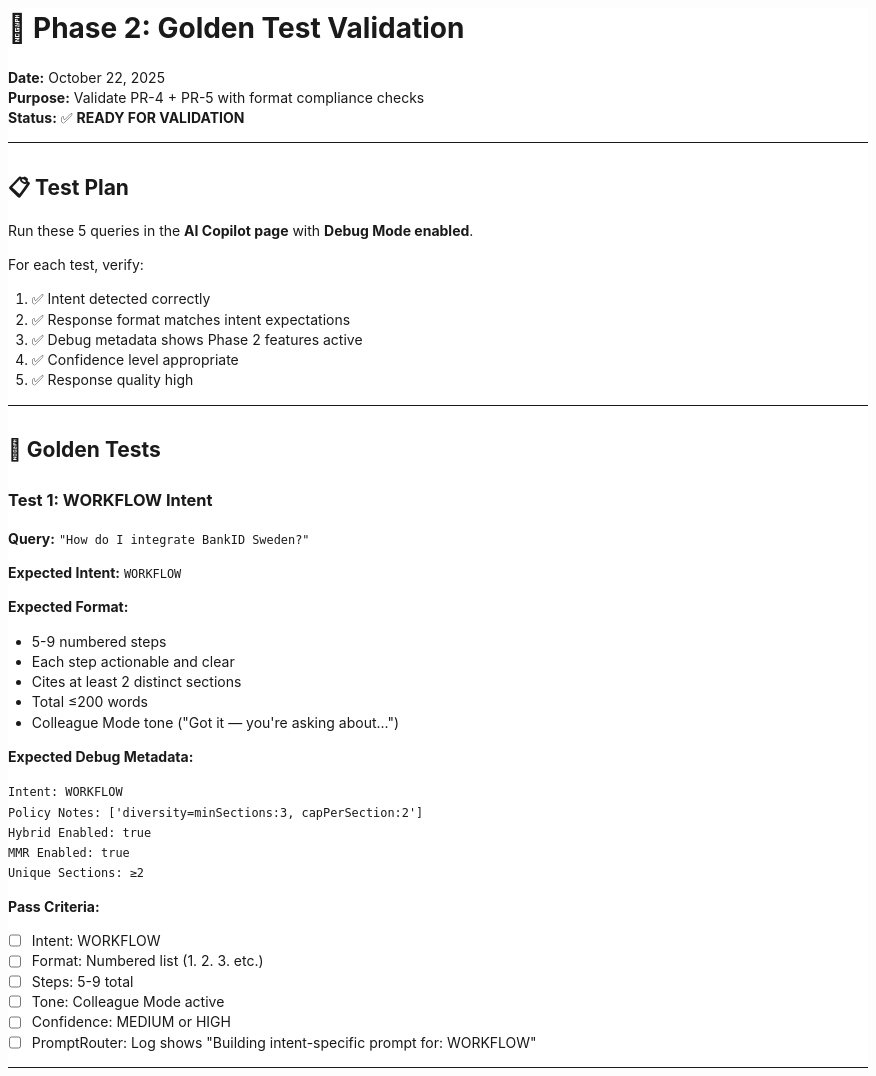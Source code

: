 # 🧪 Phase 2: Golden Test Validation

**Date:** October 22, 2025  
**Purpose:** Validate PR-4 + PR-5 with format compliance checks  
**Status:** ✅ **READY FOR VALIDATION**

---

## 📋 Test Plan

Run these 5 queries in the **AI Copilot page** with **Debug Mode enabled**.

For each test, verify:
1. ✅ Intent detected correctly
2. ✅ Response format matches intent expectations
3. ✅ Debug metadata shows Phase 2 features active
4. ✅ Confidence level appropriate
5. ✅ Response quality high

---

## 🧪 Golden Tests

### **Test 1: WORKFLOW Intent**

**Query:** `"How do I integrate BankID Sweden?"`

**Expected Intent:** `WORKFLOW`

**Expected Format:**
- 5-9 numbered steps
- Each step actionable and clear
- Cites at least 2 distinct sections
- Total ≤200 words
- Colleague Mode tone ("Got it — you're asking about...")

**Expected Debug Metadata:**
```
Intent: WORKFLOW
Policy Notes: ['diversity=minSections:3, capPerSection:2']
Hybrid Enabled: true
MMR Enabled: true
Unique Sections: ≥2
```

**Pass Criteria:**
- [ ] Intent: WORKFLOW
- [ ] Format: Numbered list (1. 2. 3. etc.)
- [ ] Steps: 5-9 total
- [ ] Tone: Colleague Mode active
- [ ] Confidence: MEDIUM or HIGH
- [ ] PromptRouter: Log shows "Building intent-specific prompt for: WORKFLOW"

---